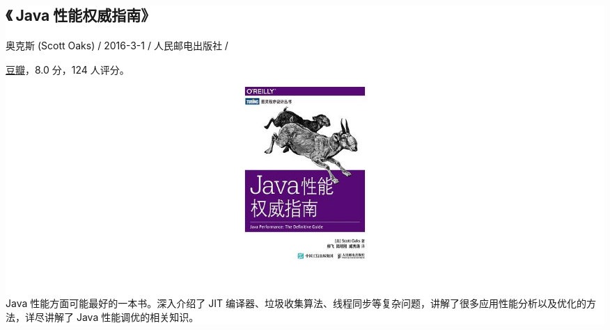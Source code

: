 ## 《 Java 性能权威指南》

奥克斯 (Scott Oaks) / 2016-3-1 / 人民邮电出版社 / 

[豆瓣](https://book.douban.com/subject/26740520/)，8.0 分，124 人评分。

<div align="center"> <img src="pics/书单-Java-进阶-Java性能权威指南.jpg" width=200px/> </div><br>

Java 性能方面可能最好的一本书。深入介绍了 JIT 编译器、垃圾收集算法、线程同步等复杂问题，讲解了很多应用性能分析以及优化的方法，详尽讲解了 Java 性能调优的相关知识。

 





















